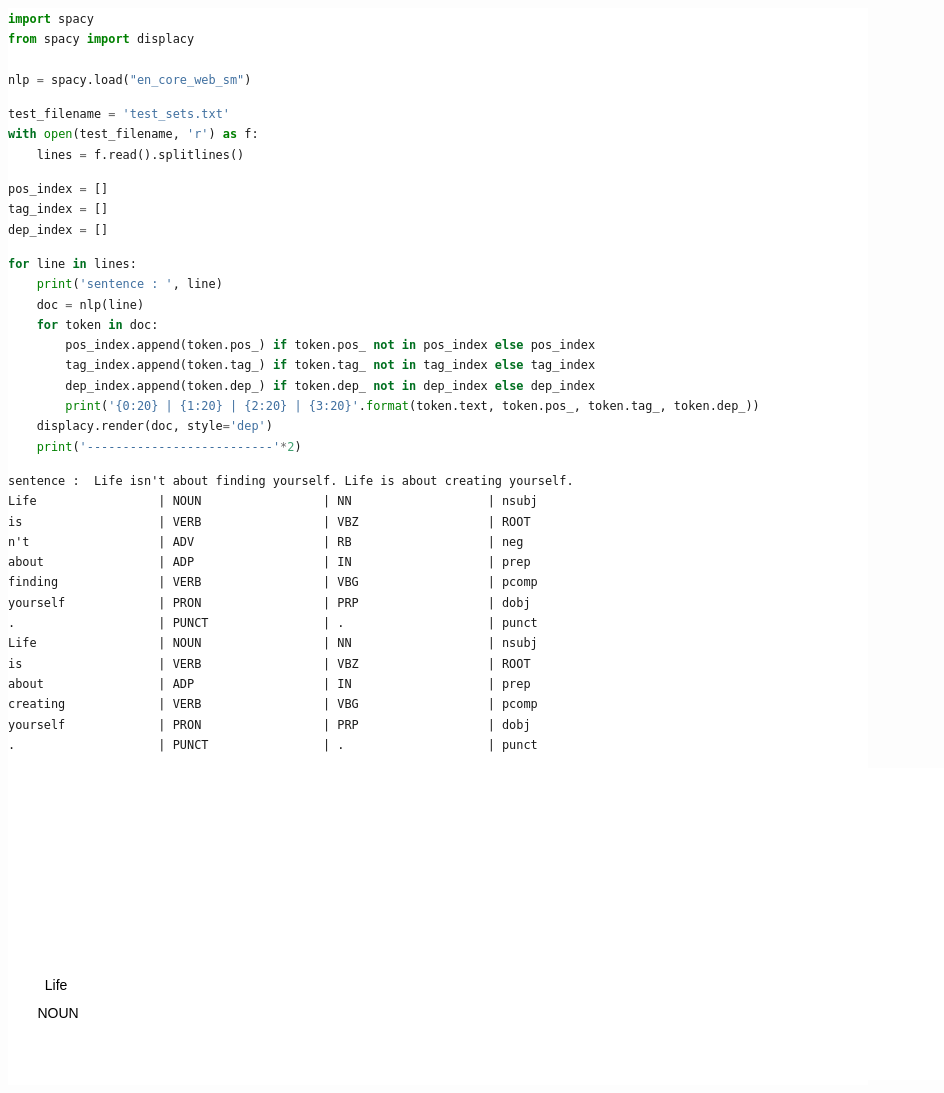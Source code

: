 ```python
import spacy
from spacy import displacy

nlp = spacy.load("en_core_web_sm")
```


```python
test_filename = 'test_sets.txt'
with open(test_filename, 'r') as f:
    lines = f.read().splitlines()
```


```python
pos_index = []
tag_index = []
dep_index = []
```


```python
for line in lines:
    print('sentence : ', line)
    doc = nlp(line)
    for token in doc:
        pos_index.append(token.pos_) if token.pos_ not in pos_index else pos_index
        tag_index.append(token.tag_) if token.tag_ not in tag_index else tag_index
        dep_index.append(token.dep_) if token.dep_ not in dep_index else dep_index
        print('{0:20} | {1:20} | {2:20} | {3:20}'.format(token.text, token.pos_, token.tag_, token.dep_))
    displacy.render(doc, style='dep')
    print('--------------------------'*2)

```

    sentence :  Life isn't about finding yourself. Life is about creating yourself.
    Life                 | NOUN                 | NN                   | nsubj               
    is                   | VERB                 | VBZ                  | ROOT                
    n't                  | ADV                  | RB                   | neg                 
    about                | ADP                  | IN                   | prep                
    finding              | VERB                 | VBG                  | pcomp               
    yourself             | PRON                 | PRP                  | dobj                
    .                    | PUNCT                | .                    | punct               
    Life                 | NOUN                 | NN                   | nsubj               
    is                   | VERB                 | VBZ                  | ROOT                
    about                | ADP                  | IN                   | prep                
    creating             | VERB                 | VBG                  | pcomp               
    yourself             | PRON                 | PRP                  | dobj                
    .                    | PUNCT                | .                    | punct               



<svg xmlns="http://www.w3.org/2000/svg" xmlns:xlink="http://www.w3.org/1999/xlink" xml:lang="en" id="fd75989cc4bf4684b5447ac919d11f8b-0" class="displacy" width="1975" height="312.0" direction="ltr" style="max-width: none; height: 312.0px; color: #000000; background: #ffffff; font-family: Arial; direction: ltr">
<text class="displacy-token" fill="currentColor" text-anchor="middle" y="222.0">
    <tspan class="displacy-word" fill="currentColor" x="50">Life</tspan>
    <tspan class="displacy-tag" dy="2em" fill="currentColor" x="50">NOUN</tspan>
</text>
